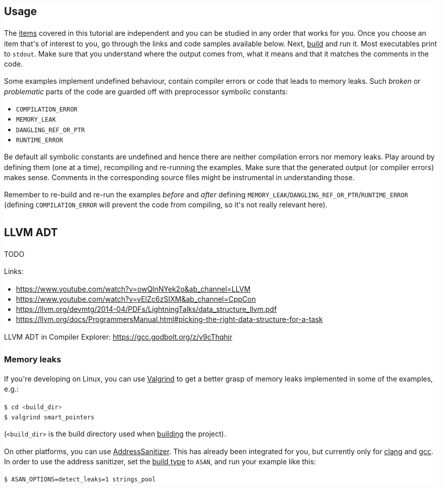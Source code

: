 Usage
-----
The [items](#items) covered in this tutorial are independent and you can be
studied in any order that works for you. Once you choose an item that's of
interest to you, go through the links and code samples available below. Next,
[build](#build-instructions) and run it.  Most executables print to `stdout`.
Make sure that you understand where the output comes from, what it means and
that it matches the comments in the code.

Some examples implement undefined behaviour, contain compiler errors or code
that leads to memory leaks. Such _broken_ or _problematic_ parts of the code
are guarded off with preprocessor symbolic constants:
  * `COMPILATION_ERROR`
  * `MEMORY_LEAK`
  * `DANGLING_REF_OR_PTR`
  * `RUNTIME_ERROR` 

Be default all symbolic constants are undefined and hence there are neither
compilation errors nor memory leaks. Play around by defining them (one at a
time), recompiling and re-running the examples. Make sure that the generated
output (or compiler errors) makes sense. Comments in the corresponding source
files might be instrumental in understanding those.

Remember to re-build and re-run the examples  _before_ and _after_
defining `MEMORY_LEAK`/`DANGLING_REF_OR_PTR`/`RUNTIME_ERROR` (defining
`COMPILATION_ERROR` will prevent the code from compiling, so it's not really
relevant here).

LLVM ADT
--------
TODO

Links:
* https://www.youtube.com/watch?v=owQlnNYek2o&ab_channel=LLVM
* https://www.youtube.com/watch?v=vElZc6zSIXM&ab_channel=CppCon
* https://llvm.org/devmtg/2014-04/PDFs/LightningTalks/data_structure_llvm.pdf
* https://llvm.org/docs/ProgrammersManual.html#picking-the-right-data-structure-for-a-task

LLVM ADT in Compiler Explorer: https://gcc.godbolt.org/z/v9cThqhjr

### Memory leaks
If you're developing on Linux, you can use [Valgrind](http://valgrind.org/) to
get a better grasp of memory leaks implemented in some of the examples, e.g.:
```bash
$ cd <build_dir>
$ valgrind smart_pointers
```
(`<build_dir>` is the build directory used when [building](#build-instructions)
the project).

On other platforms, you can use
[AddressSanitizer](https://clang.llvm.org/docs/AddressSanitizer.html). This has
already been integrated for you, but currently only for
[clang](https://clang.llvm.org/) and [gcc](https://gcc.gnu.org/).  In order to
use the address sanitizer, set the [build type](#build-types) to `ASAN`, and
run your example like this:
```bash
$ ASAN_OPTIONS=detect_leaks=1 strings_pool
```
